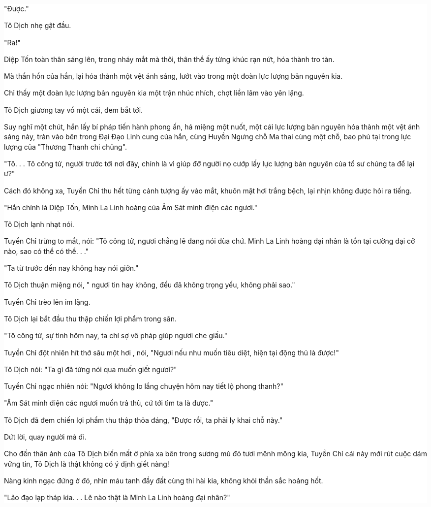"Được."

Tô Dịch nhẹ gật đầu.

"Ra!"

Diệp Tốn toàn thân sáng lên, trong nháy mắt mà thôi, thân thể ấy từng khúc rạn nứt, hóa thành tro tàn.

Mà thần hồn của hắn, lại hóa thành một vệt ánh sáng, lướt vào trong một đoàn lực lượng bản nguyên kia.

Chỉ thấy một đoàn lực lượng bản nguyên kia một trận nhúc nhích, chợt liền lâm vào yên lặng.

Tô Dịch giương tay vồ một cái, đem bắt tới.

Suy nghĩ một chút, hắn lấy bí pháp tiến hành phong ấn, há miệng một nuốt, một cái lực lượng bản nguyên hóa thành một vệt ánh sáng này, tràn vào bên trong Đại Đạo Linh cung của hắn, cùng Huyền Ngưng chỗ Ma thai cùng một chỗ, bao phủ tại trong lực lượng của "Thương Thanh chi chủng".

"Tô. . . Tô công tử, người trước tới nơi đây, chính là vì giúp đỡ người nọ cướp lấy lực lượng bản nguyên của tổ sư chúng ta để lại ư?"

Cách đó không xa, Tuyền Chỉ thu hết từng cảnh tượng ấy vào mắt, khuôn mặt hơi trắng bệch, lại nhịn không được hỏi ra tiếng.

"Hắn chính là Diệp Tốn, Minh La Linh hoàng của Âm Sát minh điện các ngươi."

Tô Dịch lạnh nhạt nói.

Tuyền Chỉ trừng to mắt, nói: "Tô công tử, ngươi chẳng lẽ đang nói đùa chứ. Minh La Linh hoàng đại nhân là tồn tại cường đại cỡ nào, sao có thể có thể. . ."

"Ta từ trước đến nay không hay nói giỡn."

Tô Dịch thuận miệng nói, " ngươi tin hay không, đều đã không trọng yếu, không phải sao."

Tuyền Chỉ trèo lên im lặng.

Tô Dịch lại bắt đầu thu thập chiến lợi phẩm trong sân.

"Tô công tử, sự tình hôm nay, ta chỉ sợ vô pháp giúp ngươi che giấu."

Tuyền Chỉ đột nhiên hít thở sâu một hơi , nói, "Ngươi nếu như muốn tiêu diệt, hiện tại động thủ là được!"

Tô Dịch nói: "Ta gì đã từng nói qua muốn giết ngươi?"

Tuyền Chỉ ngạc nhiên nói: "Ngươi không lo lắng chuyện hôm nay tiết lộ phong thanh?"

"Âm Sát minh điện các ngươi muốn trả thù, cứ tới tìm ta là được."

Tô Dịch đã đem chiến lợi phẩm thu thập thỏa đáng, "Được rồi, ta phải ly khai chỗ này."

Dứt lời, quay người mà đi.

Cho đến thân ảnh của Tô Dịch biến mất ở phía xa bên trong sương mù đỏ tươi mênh mông kia, Tuyền Chỉ cái này mới rút cuộc dám vững tin, Tô Dịch là thật không có ý định giết nàng!

Nàng kinh ngạc đứng ở đó, nhìn máu tanh đầy đất cùng thi hài kia, không khỏi thần sắc hoảng hốt.

"Lão đạo lạp tháp kia. . . Lẽ nào thật là Minh La Linh hoàng đại nhân?"
